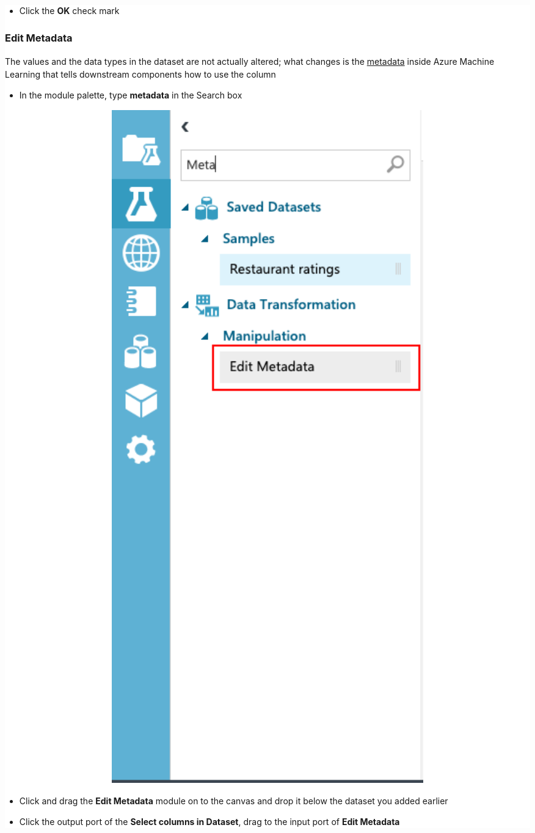 * Click the **OK** check mark


### Edit Metadata

The values and the data types in the dataset are not actually altered; what changes is the [metadata](https://docs.microsoft.com/en-us/azure/machine-learning/studio-module-reference/edit-metadata) inside Azure Machine Learning that tells downstream components how to use the column

* In the module palette, type **metadata** in the Search box
<p align="center">
    <img src="Images/039-metadata.png" width="80%" height="80%">

* Click and drag the **Edit Metadata** module on to the canvas and drop it below the dataset you added earlier



* Click the output port of the  **Select columns in Dataset**, drag to the input port of **Edit Metadata**
<p align="center">
